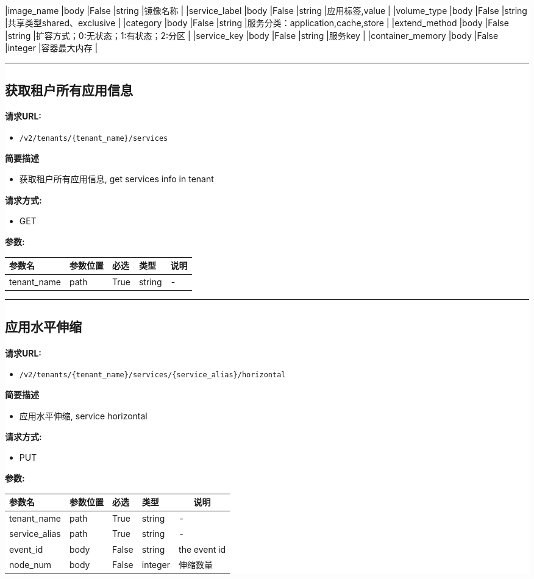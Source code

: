 |image_name |body |False |string |镜像名称 |
|service_label |body |False |string |应用标签,value |
|volume_type |body |False |string |共享类型shared、exclusive |
|category |body |False |string |服务分类：application,cache,store |
|extend_method |body |False |string |扩容方式；0:无状态；1:有状态；2:分区 |
|service_key |body |False |string |服务key |
|container_memory |body |False |integer |容器最大内存 |


* * *

## 获取租户所有应用信息

**请求URL:**

- `/v2/tenants/{tenant_name}/services`

**简要描述**

- 获取租户所有应用信息, get services info in tenant

**请求方式:**

- GET

**参数:**

|参数名|参数位置|必选|类型|说明|
|:----  |:------|:---|:----- |-----   |
|tenant_name |path |True |string |- |


* * *

## 应用水平伸缩

**请求URL:**

- `/v2/tenants/{tenant_name}/services/{service_alias}/horizontal`

**简要描述**

- 应用水平伸缩, service horizontal

**请求方式:**

- PUT

**参数:**

|参数名|参数位置|必选|类型|说明|
|:----  |:------|:---|:----- |-----   |
|tenant_name |path |True |string |- |
|service_alias |path |True |string |- |
|event_id |body |False |string |the event id |
|node_num |body |False |integer |伸缩数量 |
